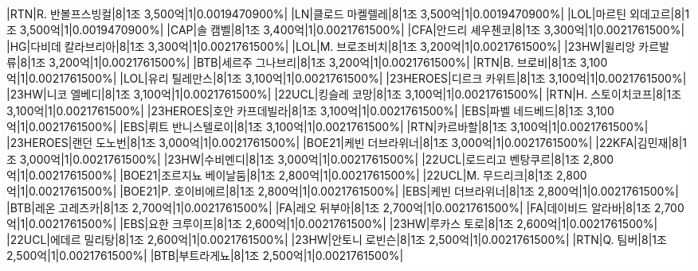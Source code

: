 |RTN|R. 반볼프스빙컬|8|1조 3,500억|1|0.0019470900%|
|LN|클로드 마켈렐레|8|1조 3,500억|1|0.0019470900%|
|LOL|마르틴 외데고르|8|1조 3,500억|1|0.0019470900%|
|CAP|솔 캠벨|8|1조 3,400억|1|0.0021761500%|
|CFA|안드리 셰우첸코|8|1조 3,300억|1|0.0021761500%|
|HG|다비데 칼라브리아|8|1조 3,300억|1|0.0021761500%|
|LOL|M. 브로조비치|8|1조 3,200억|1|0.0021761500%|
|23HW|윌리앙 카르발류|8|1조 3,200억|1|0.0021761500%|
|BTB|세르주 그나브리|8|1조 3,200억|1|0.0021761500%|
|RTN|B. 브로비|8|1조 3,100억|1|0.0021761500%|
|LOL|유리 틸레만스|8|1조 3,100억|1|0.0021761500%|
|23HEROES|디르크 카위트|8|1조 3,100억|1|0.0021761500%|
|23HW|니코 엘베디|8|1조 3,100억|1|0.0021761500%|
|22UCL|킹슬레 코망|8|1조 3,100억|1|0.0021761500%|
|RTN|H. 스토이치코프|8|1조 3,100억|1|0.0021761500%|
|23HEROES|호안 카프데빌라|8|1조 3,100억|1|0.0021761500%|
|EBS|파벨 네드베드|8|1조 3,100억|1|0.0021761500%|
|EBS|뤼트 반니스텔로이|8|1조 3,100억|1|0.0021761500%|
|RTN|카르바할|8|1조 3,100억|1|0.0021761500%|
|23HEROES|랜던 도노번|8|1조 3,000억|1|0.0021761500%|
|BOE21|케빈 더브라위너|8|1조 3,000억|1|0.0021761500%|
|22KFA|김민재|8|1조 3,000억|1|0.0021761500%|
|23HW|수비멘디|8|1조 3,000억|1|0.0021761500%|
|22UCL|로드리고 벤탕쿠르|8|1조 2,800억|1|0.0021761500%|
|BOE21|조르지뇨 베이날둠|8|1조 2,800억|1|0.0021761500%|
|22UCL|M. 무드리크|8|1조 2,800억|1|0.0021761500%|
|BOE21|P. 호이비에르|8|1조 2,800억|1|0.0021761500%|
|EBS|케빈 더브라위너|8|1조 2,800억|1|0.0021761500%|
|BTB|레온 고레츠카|8|1조 2,700억|1|0.0021761500%|
|FA|레오 뒤부아|8|1조 2,700억|1|0.0021761500%|
|FA|데이비드 알라바|8|1조 2,700억|1|0.0021761500%|
|EBS|요한 크루이프|8|1조 2,600억|1|0.0021761500%|
|23HW|루카스 토로|8|1조 2,600억|1|0.0021761500%|
|22UCL|에데르 밀리탕|8|1조 2,600억|1|0.0021761500%|
|23HW|안토니 로빈슨|8|1조 2,500억|1|0.0021761500%|
|RTN|Q. 팀버|8|1조 2,500억|1|0.0021761500%|
|BTB|부트라게뇨|8|1조 2,500억|1|0.0021761500%|